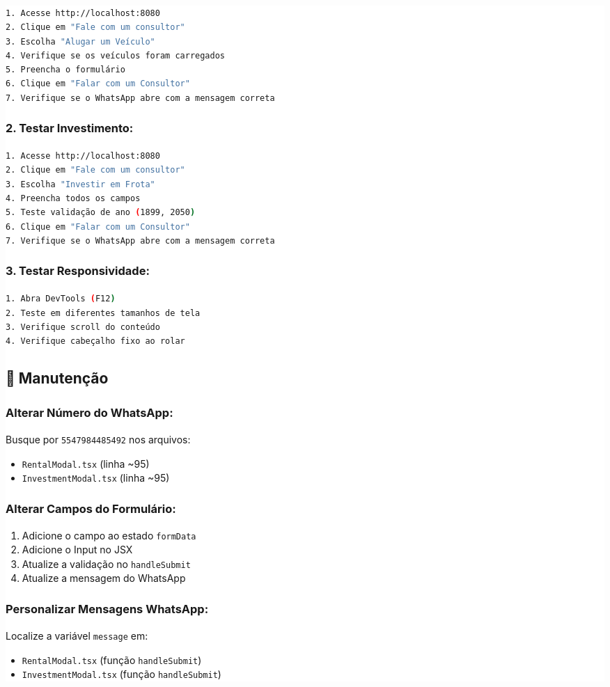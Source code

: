 ```bash
1. Acesse http://localhost:8080
2. Clique em "Fale com um consultor"
3. Escolha "Alugar um Veículo"
4. Verifique se os veículos foram carregados
5. Preencha o formulário
6. Clique em "Falar com um Consultor"
7. Verifique se o WhatsApp abre com a mensagem correta
```

### 2. Testar Investimento:

```bash
1. Acesse http://localhost:8080
2. Clique em "Fale com um consultor"
3. Escolha "Investir em Frota"
4. Preencha todos os campos
5. Teste validação de ano (1899, 2050)
6. Clique em "Falar com um Consultor"
7. Verifique se o WhatsApp abre com a mensagem correta
```

### 3. Testar Responsividade:

```bash
1. Abra DevTools (F12)
2. Teste em diferentes tamanhos de tela
3. Verifique scroll do conteúdo
4. Verifique cabeçalho fixo ao rolar
```

## 🔧 Manutenção

### Alterar Número do WhatsApp:

Busque por `5547984485492` nos arquivos:

- `RentalModal.tsx` (linha ~95)
- `InvestmentModal.tsx` (linha ~95)

### Alterar Campos do Formulário:

1. Adicione o campo ao estado `formData`
2. Adicione o Input no JSX
3. Atualize a validação no `handleSubmit`
4. Atualize a mensagem do WhatsApp

### Personalizar Mensagens WhatsApp:

Localize a variável `message` em:

- `RentalModal.tsx` (função `handleSubmit`)
- `InvestmentModal.tsx` (função `handleSubmit`)

